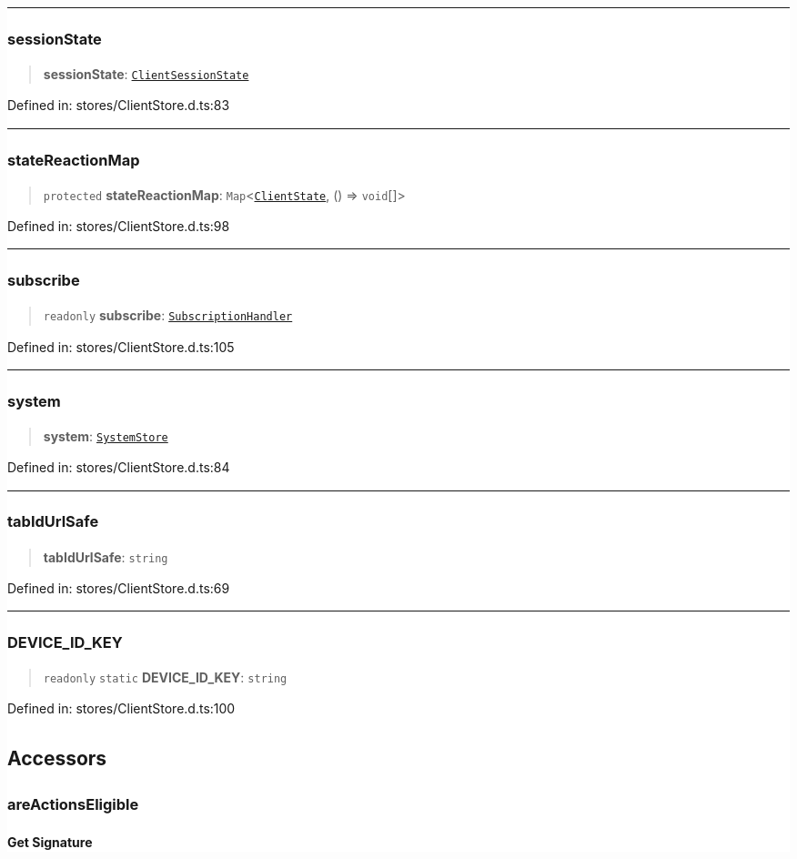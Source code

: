 ***

### sessionState

> **sessionState**: [`ClientSessionState`](../../../perspective-client/interfaces/ClientSessionState.md)

Defined in: stores/ClientStore.d.ts:83

***

### stateReactionMap

> `protected` **stateReactionMap**: `Map`\<[`ClientState`](../../state/ClientState/enumerations/ClientState.md), () => `void`[]\>

Defined in: stores/ClientStore.d.ts:98

***

### subscribe

> `readonly` **subscribe**: [`SubscriptionHandler`](../../../api/subscription/Subscription/type-aliases/SubscriptionHandler.md)

Defined in: stores/ClientStore.d.ts:105

***

### system

> **system**: [`SystemStore`](../../SystemStore/classes/SystemStore.md)

Defined in: stores/ClientStore.d.ts:84

***

### tabIdUrlSafe

> **tabIdUrlSafe**: `string`

Defined in: stores/ClientStore.d.ts:69

***

### DEVICE\_ID\_KEY

> `readonly` `static` **DEVICE\_ID\_KEY**: `string`

Defined in: stores/ClientStore.d.ts:100

## Accessors

### areActionsEligible

#### Get Signature
